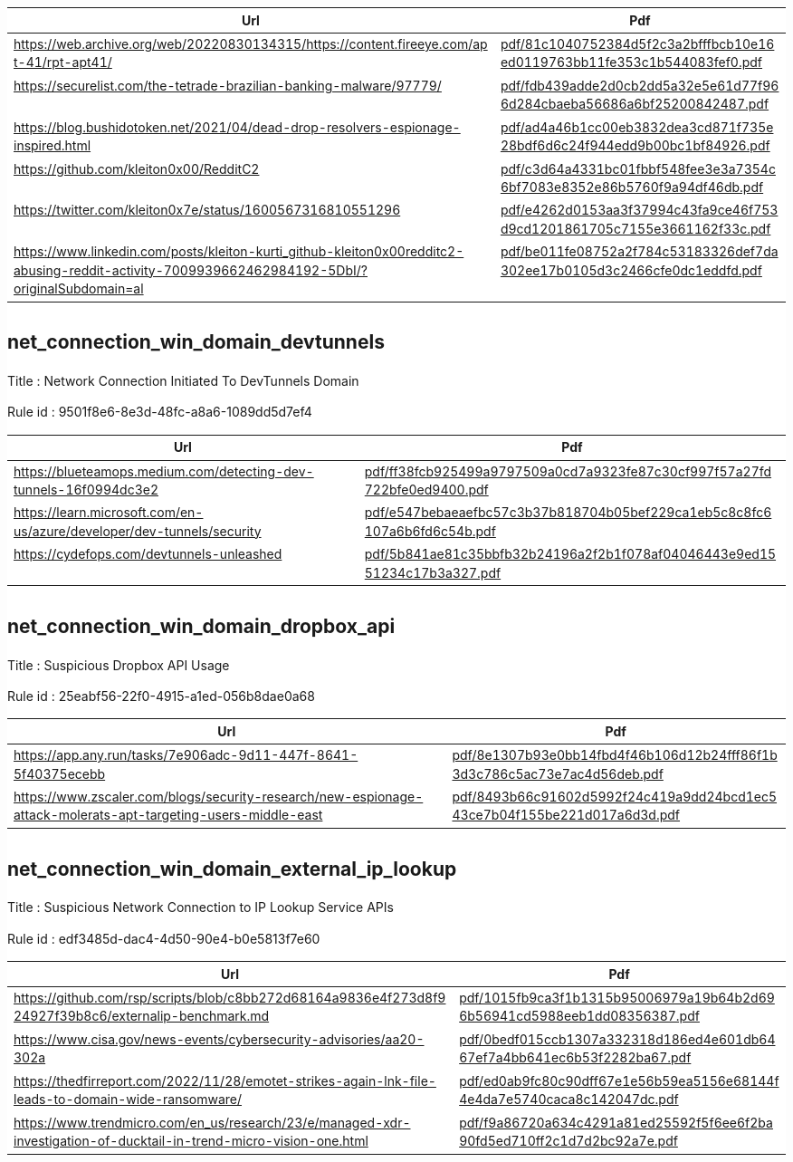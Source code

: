 | Url | Pdf |
| --- | --- |
| https://web.archive.org/web/20220830134315/https://content.fireeye.com/apt-41/rpt-apt41/ | [pdf/81c1040752384d5f2c3a2bfffbcb10e16ed0119763bb11fe353c1b544083fef0.pdf](pdf/81c1040752384d5f2c3a2bfffbcb10e16ed0119763bb11fe353c1b544083fef0.pdf) |
| https://securelist.com/the-tetrade-brazilian-banking-malware/97779/ | [pdf/fdb439adde2d0cb2dd5a32e5e61d77f966d284cbaeba56686a6bf25200842487.pdf](pdf/fdb439adde2d0cb2dd5a32e5e61d77f966d284cbaeba56686a6bf25200842487.pdf) |
| https://blog.bushidotoken.net/2021/04/dead-drop-resolvers-espionage-inspired.html | [pdf/ad4a46b1cc00eb3832dea3cd871f735e28bdf6d6c24f944edd9b00bc1bf84926.pdf](pdf/ad4a46b1cc00eb3832dea3cd871f735e28bdf6d6c24f944edd9b00bc1bf84926.pdf) |
| https://github.com/kleiton0x00/RedditC2 | [pdf/c3d64a4331bc01fbbf548fee3e3a7354c6bf7083e8352e86b5760f9a94df46db.pdf](pdf/c3d64a4331bc01fbbf548fee3e3a7354c6bf7083e8352e86b5760f9a94df46db.pdf) |
| https://twitter.com/kleiton0x7e/status/1600567316810551296 | [pdf/e4262d0153aa3f37994c43fa9ce46f753d9cd1201861705c7155e3661162f33c.pdf](pdf/e4262d0153aa3f37994c43fa9ce46f753d9cd1201861705c7155e3661162f33c.pdf) |
| https://www.linkedin.com/posts/kleiton-kurti_github-kleiton0x00redditc2-abusing-reddit-activity-7009939662462984192-5DbI/?originalSubdomain=al | [pdf/be011fe08752a2f784c53183326def7da302ee17b0105d3c2466cfe0dc1eddfd.pdf](pdf/be011fe08752a2f784c53183326def7da302ee17b0105d3c2466cfe0dc1eddfd.pdf) |


## net_connection_win_domain_devtunnels
Title : Network Connection Initiated To DevTunnels Domain

Rule id : 9501f8e6-8e3d-48fc-a8a6-1089dd5d7ef4

| Url | Pdf |
| --- | --- |
| https://blueteamops.medium.com/detecting-dev-tunnels-16f0994dc3e2 | [pdf/ff38fcb925499a9797509a0cd7a9323fe87c30cf997f57a27fd722bfe0ed9400.pdf](pdf/ff38fcb925499a9797509a0cd7a9323fe87c30cf997f57a27fd722bfe0ed9400.pdf) |
| https://learn.microsoft.com/en-us/azure/developer/dev-tunnels/security | [pdf/e547bebaeaefbc57c3b37b818704b05bef229ca1eb5c8c8fc6107a6b6fd6c54b.pdf](pdf/e547bebaeaefbc57c3b37b818704b05bef229ca1eb5c8c8fc6107a6b6fd6c54b.pdf) |
| https://cydefops.com/devtunnels-unleashed | [pdf/5b841ae81c35bbfb32b24196a2f2b1f078af04046443e9ed1551234c17b3a327.pdf](pdf/5b841ae81c35bbfb32b24196a2f2b1f078af04046443e9ed1551234c17b3a327.pdf) |


## net_connection_win_domain_dropbox_api
Title : Suspicious Dropbox API Usage

Rule id : 25eabf56-22f0-4915-a1ed-056b8dae0a68

| Url | Pdf |
| --- | --- |
| https://app.any.run/tasks/7e906adc-9d11-447f-8641-5f40375ecebb | [pdf/8e1307b93e0bb14fbd4f46b106d12b24fff86f1b3d3c786c5ac73e7ac4d56deb.pdf](pdf/8e1307b93e0bb14fbd4f46b106d12b24fff86f1b3d3c786c5ac73e7ac4d56deb.pdf) |
| https://www.zscaler.com/blogs/security-research/new-espionage-attack-molerats-apt-targeting-users-middle-east | [pdf/8493b66c91602d5992f24c419a9dd24bcd1ec543ce7b04f155be221d017a6d3d.pdf](pdf/8493b66c91602d5992f24c419a9dd24bcd1ec543ce7b04f155be221d017a6d3d.pdf) |


## net_connection_win_domain_external_ip_lookup
Title : Suspicious Network Connection to IP Lookup Service APIs

Rule id : edf3485d-dac4-4d50-90e4-b0e5813f7e60

| Url | Pdf |
| --- | --- |
| https://github.com/rsp/scripts/blob/c8bb272d68164a9836e4f273d8f924927f39b8c6/externalip-benchmark.md | [pdf/1015fb9ca3f1b1315b95006979a19b64b2d696b56941cd5988eeb1dd08356387.pdf](pdf/1015fb9ca3f1b1315b95006979a19b64b2d696b56941cd5988eeb1dd08356387.pdf) |
| https://www.cisa.gov/news-events/cybersecurity-advisories/aa20-302a | [pdf/0bedf015ccb1307a332318d186ed4e601db6467ef7a4bb641ec6b53f2282ba67.pdf](pdf/0bedf015ccb1307a332318d186ed4e601db6467ef7a4bb641ec6b53f2282ba67.pdf) |
| https://thedfirreport.com/2022/11/28/emotet-strikes-again-lnk-file-leads-to-domain-wide-ransomware/ | [pdf/ed0ab9fc80c90dff67e1e56b59ea5156e68144f4e4da7e5740caca8c142047dc.pdf](pdf/ed0ab9fc80c90dff67e1e56b59ea5156e68144f4e4da7e5740caca8c142047dc.pdf) |
| https://www.trendmicro.com/en_us/research/23/e/managed-xdr-investigation-of-ducktail-in-trend-micro-vision-one.html | [pdf/f9a86720a634c4291a81ed25592f5f6ee6f2ba90fd5ed710ff2c1d7d2bc92a7e.pdf](pdf/f9a86720a634c4291a81ed25592f5f6ee6f2ba90fd5ed710ff2c1d7d2bc92a7e.pdf) |
